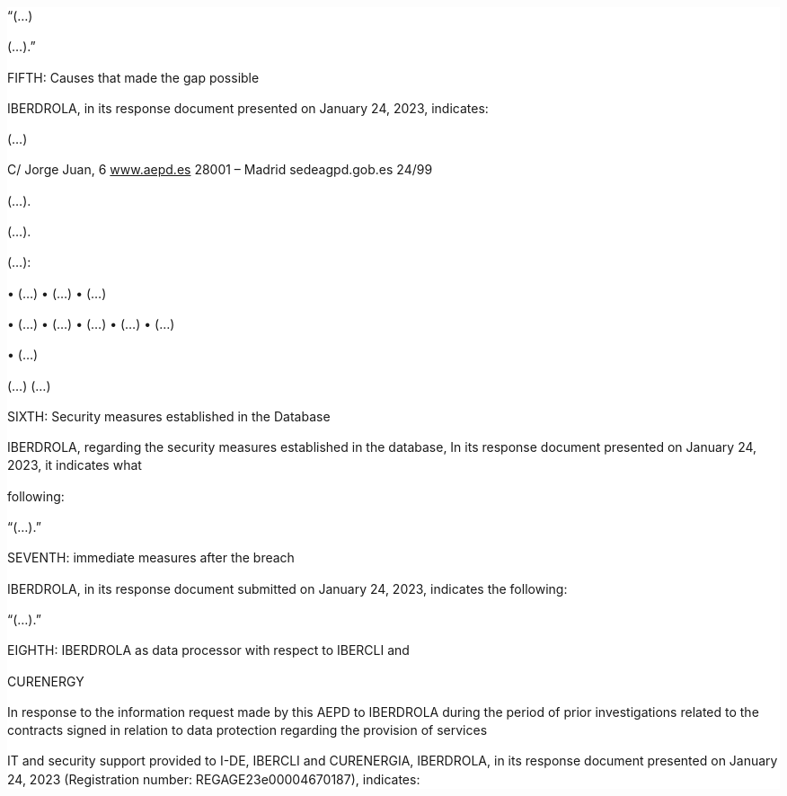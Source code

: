 “(…)

(…).”

FIFTH: Causes that made the gap possible

IBERDROLA, in its response document presented on January 24, 2023, indicates:

(…)

C/ Jorge Juan, 6 www.aepd.es
28001 – Madrid sedeagpd.gob.es 24/99

(…).

(…).

(…):

• (…)
• (…)
• (…)

• (…)
• (…)
• (…)
• (…)
• (…)

• (…)

(…)
(…)

SIXTH: Security measures established in the Database

IBERDROLA, regarding the security measures established in the database,
In its response document presented on January 24, 2023, it indicates what

following:

“(…).”

SEVENTH: immediate measures after the breach

IBERDROLA, in its response document submitted on January 24, 2023,
indicates the following:

“(…).”

EIGHTH: IBERDROLA as data processor with respect to IBERCLI and

CURENERGY

In response to the information request made by this AEPD to
IBERDROLA during the period of prior investigations related to the contracts
signed in relation to data protection regarding the provision of services

IT and security support provided to I-DE, IBERCLI and CURENERGIA,
IBERDROLA, in its response document presented on January 24, 2023
(Registration number: REGAGE23e00004670187), indicates:
